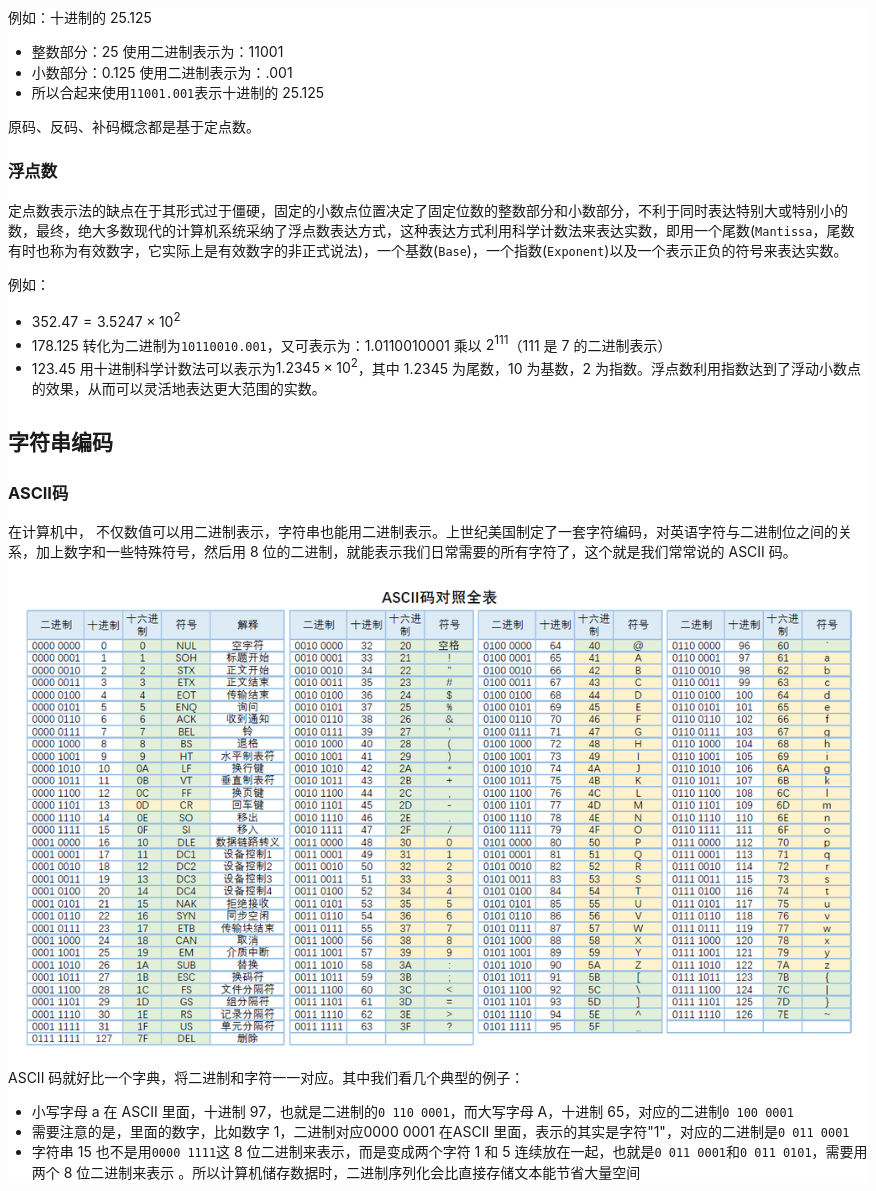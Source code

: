 例如：十进制的 25.125
* 整数部分：25 使用二进制表示为：11001
* 小数部分：0.125 使用二进制表示为：.001
* 所以合起来使用`11001.001`表示十进制的 25.125

原码、反码、补码概念都是基于定点数。
### 浮点数
定点数表示法的缺点在于其形式过于僵硬，固定的小数点位置决定了固定位数的整数部分和小数部分，不利于同时表达特别大或特别小的数，最终，绝大多数现代的计算机系统采纳了浮点数表达方式，这种表达方式利用科学计数法来表达实数，即用一个尾数(`Mantissa`，尾数有时也称为有效数字，它实际上是有效数字的非正式说法)，一个基数(`Base`)，一个指数(`Exponent`)以及一个表示正负的符号来表达实数。

例如：
* $352.47 = 3.5247 \times 10^2$
* 178.125 转化为二进制为`10110010.001`，又可表示为：1.0110010001 乘以 $2^{111}$（111 是 7 的二进制表示）
* 123.45 用十进制科学计数法可以表示为$1.2345\times10^2$，其中 1.2345 为尾数，10 为基数，2 为指数。浮点数利用指数达到了浮动小数点的效果，从而可以灵活地表达更大范围的实数。

## 字符串编码
### ASCII码
在计算机中， 不仅数值可以用二进制表示，字符串也能用二进制表示。上世纪美国制定了一套字符编码，对英语字符与二进制位之间的关系，加上数字和一些特殊符号，然后用 8 位的二进制，就能表示我们日常需要的所有字符了，这个就是我们常常说的 ASCII 码。

![](进制/ascii.png)

ASCII 码就好比一个字典，将二进制和字符一一对应。其中我们看几个典型的例子：
* 小写字母 a 在 ASCII 里面，十进制 97，也就是二进制的`0 110 0001`，而大写字母 A，十进制 65，对应的二进制`0 100 0001`
* 需要注意的是，里面的数字，比如数字 1，二进制对应0000 0001 在ASCII 里面，表示的其实是字符"1"，对应的二进制是`0 011 0001`
* 字符串 15 也不是用`0000 1111`这 8 位二进制来表示，而是变成两个字符 1 和 5 连续放在一起，也就是`0 011 0001`和`0 011 0101`，需要用两个 8 位二进制来表示 。所以计算机储存数据时，二进制序列化会比直接存储文本能节省大量空间
